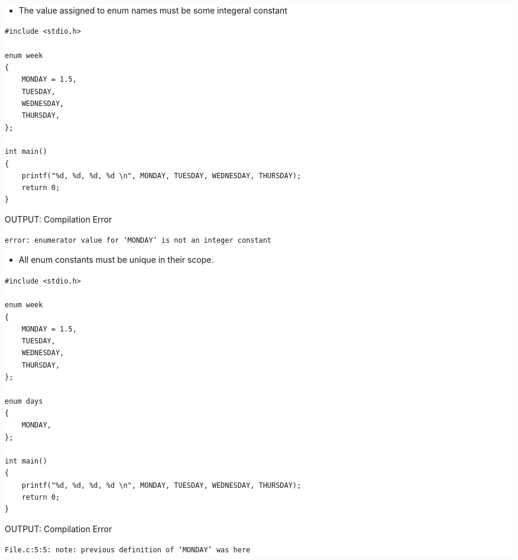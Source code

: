 - The value assigned to enum names must be some integeral constant

```
#include <stdio.h>

enum week
{
    MONDAY = 1.5,
    TUESDAY,
    WEDNESDAY,
    THURSDAY,
};

int main()
{
    printf("%d, %d, %d, %d \n", MONDAY, TUESDAY, WEDNESDAY, THURSDAY);
    return 0;
}
```

OUTPUT: Compilation Error
```
error: enumerator value for ‘MONDAY’ is not an integer constant
```

- All enum constants must be unique in their scope.

```
#include <stdio.h>

enum week
{
    MONDAY = 1.5,
    TUESDAY,
    WEDNESDAY,
    THURSDAY,
};

enum days
{
    MONDAY,
};

int main()
{
    printf("%d, %d, %d, %d \n", MONDAY, TUESDAY, WEDNESDAY, THURSDAY);
    return 0;
}
```

OUTPUT: Compilation Error
```
File.c:5:5: note: previous definition of ‘MONDAY’ was here
```
